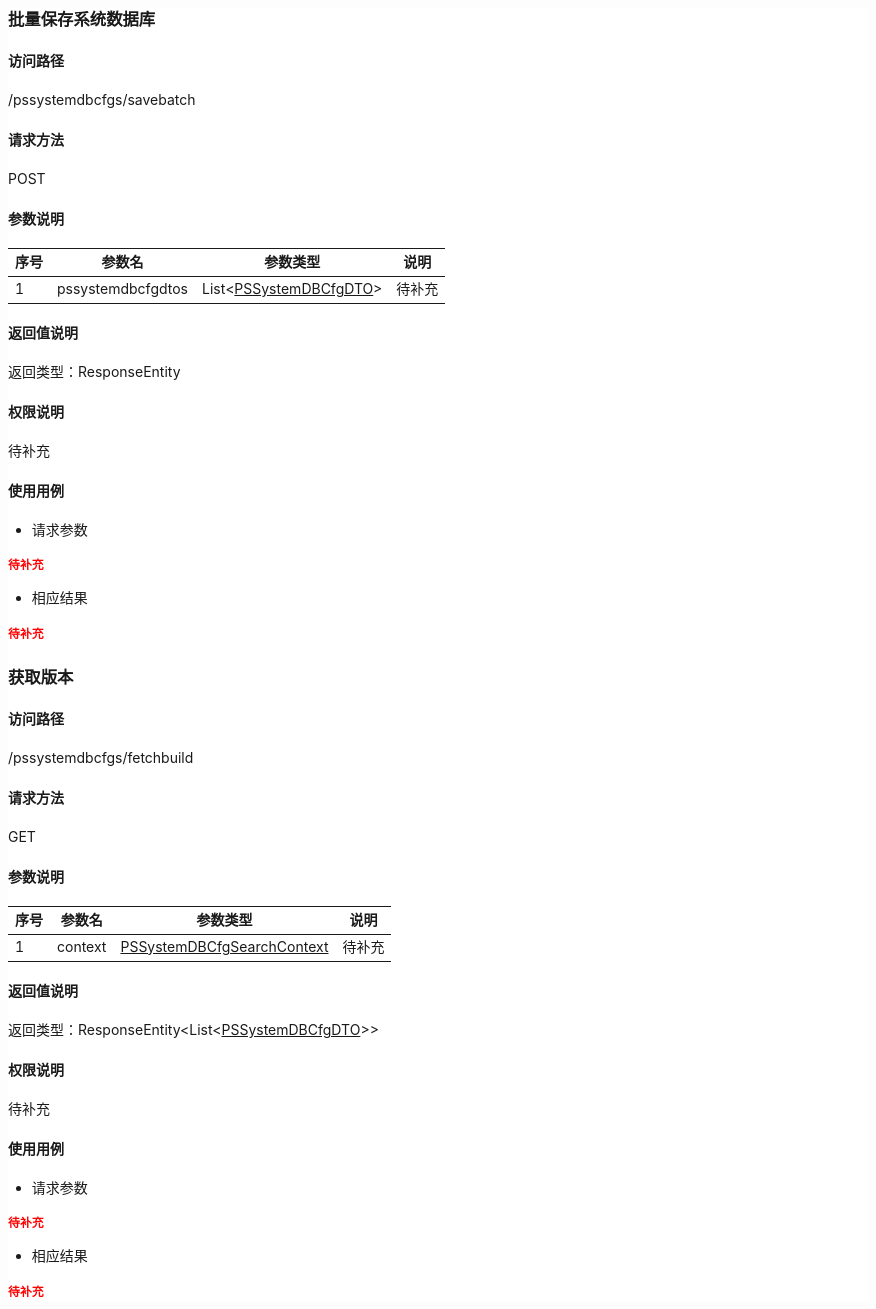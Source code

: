 ### 批量保存系统数据库
#### 访问路径
/pssystemdbcfgs/savebatch

#### 请求方法
POST

#### 参数说明
| 序号 | 参数名 | 参数类型 | 说明 |
| -- | -- | -- | -- |
| 1 | pssystemdbcfgdtos | List<[PSSystemDBCfgDTO](#PSSystemDBCfgDTO)> | 待补充 |

#### 返回值说明
返回类型：ResponseEntity<Boolean>

#### 权限说明
待补充

#### 使用用例
- 请求参数
```json
待补充
```
- 相应结果
```json
待补充
```

### 获取版本
#### 访问路径
/pssystemdbcfgs/fetchbuild

#### 请求方法
GET

#### 参数说明
| 序号 | 参数名 | 参数类型 | 说明 |
| -- | -- | -- | -- |
| 1 | context | [PSSystemDBCfgSearchContext](#PSSystemDBCfgSearchContext) | 待补充 |

#### 返回值说明
返回类型：ResponseEntity<List<[PSSystemDBCfgDTO](#PSSystemDBCfgDTO)>>

#### 权限说明
待补充

#### 使用用例
- 请求参数
```json
待补充
```
- 相应结果
```json
待补充
```
